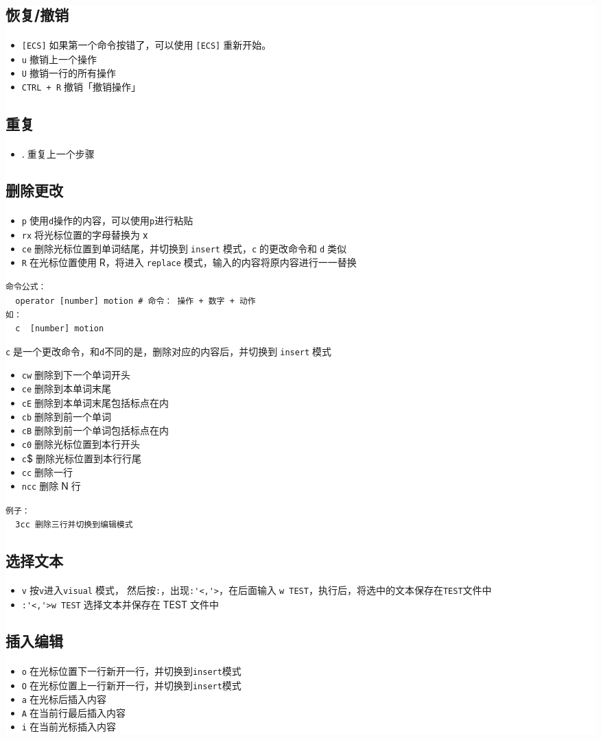 ## 恢复/撤销

- `[ECS]` 如果第一个命令按错了，可以使用 `[ECS]` 重新开始。
- `u` 撤销上一个操作
- `U` 撤销一行的所有操作
- `CTRL + R` 撤销「撤销操作」

## 重复

- . 重复上一个步骤

## 删除更改

- `p` 使用`d`操作的内容，可以使用`p`进行粘贴
- `rx` 将光标位置的字母替换为 x
- `ce` 删除光标位置到单词结尾，并切换到 `insert` 模式，`c` 的更改命令和 `d` 类似
- `R` 在光标位置使用 R，将进入 `replace` 模式，输入的内容将原内容进行一一替换

```shell
命令公式：
  operator [number] motion # 命令： 操作 + 数字 + 动作
如：
  c  [number] motion
```

`c` 是一个更改命令，和`d`不同的是，删除对应的内容后，并切换到 `insert` 模式

- `cw` 删除到下一个单词开头
- `ce` 删除到本单词末尾
- `cE` 删除到本单词末尾包括标点在内
- `cb` 删除到前一个单词
- `cB` 删除到前一个单词包括标点在内
- `c0` 删除光标位置到本行开头
- `c`\$ 删除光标位置到本行行尾
- `cc` 删除一行
- `ncc` 删除 N 行

```shell
例子：
  3cc 删除三行并切换到编辑模式
```

## 选择文本

- `v` 按`v`进入`visual` 模式， 然后按`:`，出现`:'<,'>`，在后面输入 `w TEST`，执行后，将选中的文本保存在`TEST`文件中
- `:'<,'>w TEST` 选择文本并保存在 TEST 文件中

## 插入编辑

- `o` 在光标位置下一行新开一行，并切换到`insert`模式
- `O` 在光标位置上一行新开一行，并切换到`insert`模式
- `a` 在光标后插入内容
- `A` 在当前行最后插入内容
- `i` 在当前光标插入内容
